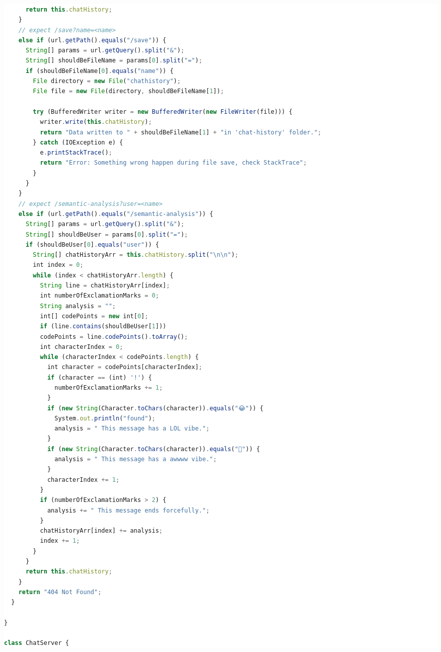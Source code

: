 ```javascript
      return this.chatHistory;
    }
    // expect /save?name=<name>
    else if (url.getPath().equals("/save")) {
      String[] params = url.getQuery().split("&");
      String[] shouldBeFileName = params[0].split("=");
      if (shouldBeFileName[0].equals("name")) {
        File directory = new File("chathistory");
        File file = new File(directory, shouldBeFileName[1]);

        try (BufferedWriter writer = new BufferedWriter(new FileWriter(file))) {
          writer.write(this.chatHistory);
          return "Data written to " + shouldBeFileName[1] + "in 'chat-history' folder.";
        } catch (IOException e) {
          e.printStackTrace();
          return "Error: Something wrong happen during file save, check StackTrace";
        }
      }
    }
    // expect /semantic-analysis?user=<name>
    else if (url.getPath().equals("/semantic-analysis")) {
      String[] params = url.getQuery().split("&");
      String[] shouldBeUser = params[0].split("=");
      if (shouldBeUser[0].equals("user")) {
        String[] chatHistoryArr = this.chatHistory.split("\n\n");
        int index = 0;
        while (index < chatHistoryArr.length) {
          String line = chatHistoryArr[index];
          int numberOfExclamationMarks = 0;
          String analysis = "";
          int[] codePoints = new int[0];
          if (line.contains(shouldBeUser[1]))
          codePoints = line.codePoints().toArray();
          int characterIndex = 0;
          while (characterIndex < codePoints.length) {
            int character = codePoints[characterIndex];
            if (character == (int) '!') {
              numberOfExclamationMarks += 1;
            }
            if (new String(Character.toChars(character)).equals("😂")) {
              System.out.println("found");
              analysis = " This message has a LOL vibe.";
            }
            if (new String(Character.toChars(character)).equals("🥹")) {
              analysis = " This message has a awwww vibe.";
            }
            characterIndex += 1;
          }
          if (numberOfExclamationMarks > 2) {
            analysis += " This message ends forcefully.";
          }
          chatHistoryArr[index] += analysis;
          index += 1;
        }
      }
      return this.chatHistory;
    }
    return "404 Not Found";
  }

}

class ChatServer {
```